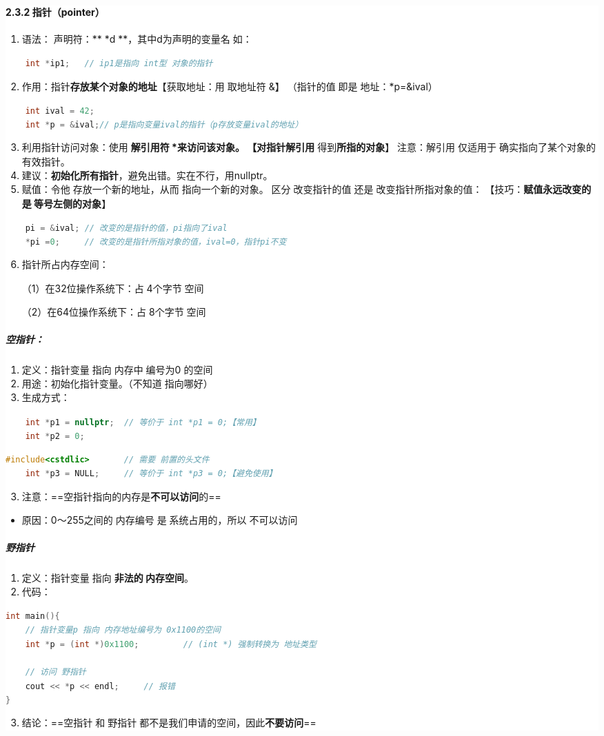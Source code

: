 #### 2.3.2 指针（pointer）
1) 语法： 声明符：** \*d **，其中d为声明的变量名
如：
```c++
	int *ip1;	// ip1是指向 int型 对象的指针
```
2) 作用：指针**存放某个对象的地址**【获取地址：用 取地址符 &】
（指针的值 即是 地址：\*p=&ival）
```c++
	int ival = 42;
	int *p = &ival;// p是指向变量ival的指针（p存放变量ival的地址）
```
3) 利用指针访问对象：使用 **解引用符 \***来访问该对象。
【对指针**解引用** 得到**所指的对象**】
注意：解引用 仅适用于 确实指向了某个对象的 有效指针。
4) 建议：**初始化所有指针**，避免出错。实在不行，用nullptr。
5) 赋值：令他 存放一个新的地址，从而 指向一个新的对象。
区分 改变指针的值 还是 改变指针所指对象的值：
【技巧：**赋值永远改变的是 等号左侧的对象**】
```c++
	pi = &ival;	// 改变的是指针的值，pi指向了ival
	*pi =0;		// 改变的是指针所指对象的值，ival=0，指针pi不变 
```
6. 指针所占内存空间：

   （1）在32位操作系统下：占 4个字节 空间

   （2）在64位操作系统下：占 8个字节 空间 
##### 空指针：
1) 定义：指针变量 指向 内存中 编号为0 的空间
2) 用途：初始化指针变量。（不知道 指向哪好）
2) 生成方式：
```c++
	int *p1 = nullptr;	// 等价于 int *p1 = 0;【常用】
	int *p2 = 0;
```
```c++
#include<cstdlic>		// 需要 前置的头文件
	int *p3 = NULL;		// 等价于 int *p3 = 0;【避免使用】
```
3) 注意：==空指针指向的内存是**不可以访问**的==
  - 原因：0～255之间的 内存编号 是 系统占用的，所以 不可以访问
##### 野指针
1) 定义：指针变量 指向 **非法的 内存空间**。
2) 代码：
```c
int main(){
	// 指针变量p 指向 内存地址编号为 0x1100的空间
	int *p = (int *)0x1100;			// (int *) 强制转换为 地址类型
	
	// 访问 野指针
	cout << *p << endl;		// 报错
}
```
3) 结论：==空指针 和 野指针 都不是我们申请的空间，因此**不要访问**==
